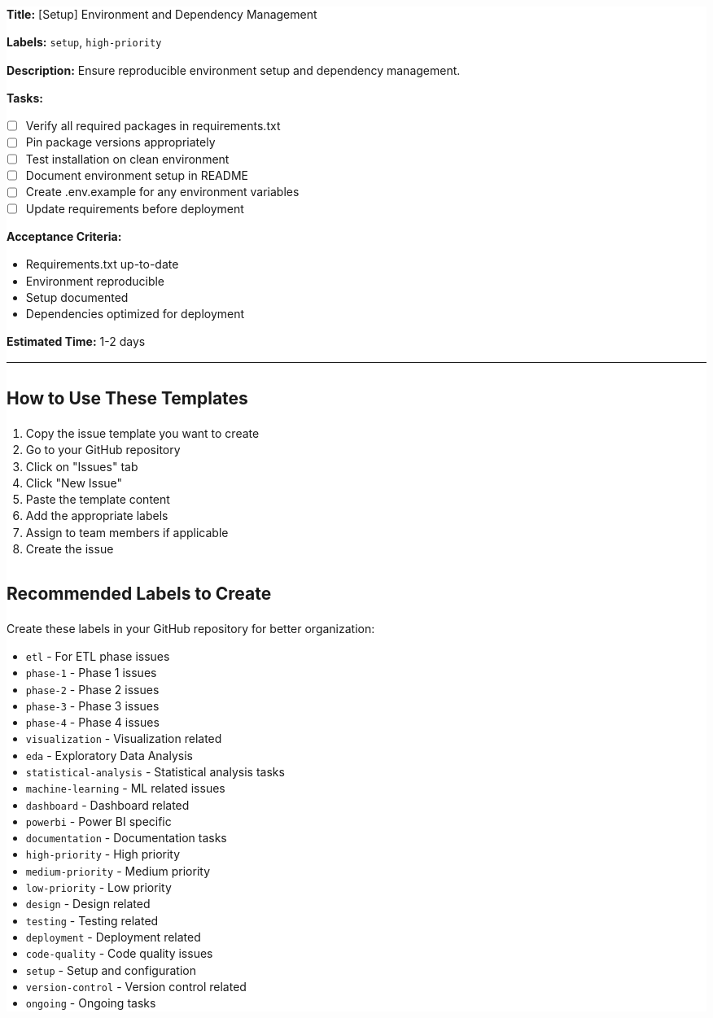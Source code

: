 **Title:** [Setup] Environment and Dependency Management

**Labels:** `setup`, `high-priority`

**Description:**
Ensure reproducible environment setup and dependency management.

**Tasks:**
- [ ] Verify all required packages in requirements.txt
- [ ] Pin package versions appropriately
- [ ] Test installation on clean environment
- [ ] Document environment setup in README
- [ ] Create .env.example for any environment variables
- [ ] Update requirements before deployment

**Acceptance Criteria:**
- Requirements.txt up-to-date
- Environment reproducible
- Setup documented
- Dependencies optimized for deployment

**Estimated Time:** 1-2 days

---

## How to Use These Templates

1. Copy the issue template you want to create
2. Go to your GitHub repository
3. Click on "Issues" tab
4. Click "New Issue"
5. Paste the template content
6. Add the appropriate labels
7. Assign to team members if applicable
8. Create the issue

## Recommended Labels to Create

Create these labels in your GitHub repository for better organization:

- `etl` - For ETL phase issues
- `phase-1` - Phase 1 issues
- `phase-2` - Phase 2 issues
- `phase-3` - Phase 3 issues
- `phase-4` - Phase 4 issues
- `visualization` - Visualization related
- `eda` - Exploratory Data Analysis
- `statistical-analysis` - Statistical analysis tasks
- `machine-learning` - ML related issues
- `dashboard` - Dashboard related
- `powerbi` - Power BI specific
- `documentation` - Documentation tasks
- `high-priority` - High priority
- `medium-priority` - Medium priority
- `low-priority` - Low priority
- `design` - Design related
- `testing` - Testing related
- `deployment` - Deployment related
- `code-quality` - Code quality issues
- `setup` - Setup and configuration
- `version-control` - Version control related
- `ongoing` - Ongoing tasks
